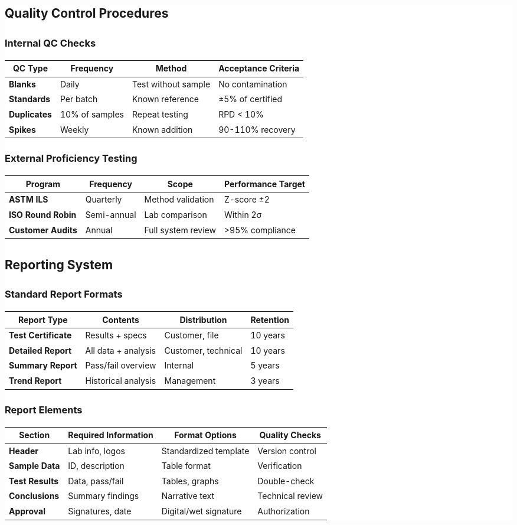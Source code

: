 ## Quality Control Procedures

### Internal QC Checks

| QC Type            | Frequency            | Method                  | Acceptance Criteria |
| ------------------ | -------------------- | ----------------------- | ------------------- |
| **Blanks**         | Daily                | Test without sample     | No contamination    |
| **Standards**      | Per batch            | Known reference         | ±5% of certified    |
| **Duplicates**     | 10% of samples       | Repeat testing          | RPD < 10%           |
| **Spikes**         | Weekly               | Known addition          | 90-110% recovery    |

### External Proficiency Testing

| Program            | Frequency            | Scope                   | Performance Target  |
| ------------------ | -------------------- | ----------------------- | ------------------- |
| **ASTM ILS**       | Quarterly            | Method validation       | Z-score ±2          |
| **ISO Round Robin** | Semi-annual         | Lab comparison          | Within 2σ           |
| **Customer Audits** | Annual              | Full system review      | >95% compliance     |

## Reporting System

### Standard Report Formats

| Report Type        | Contents             | Distribution            | Retention          |
| ------------------ | -------------------- | ----------------------- | ------------------ |
| **Test Certificate** | Results + specs    | Customer, file          | 10 years           |
| **Detailed Report** | All data + analysis | Customer, technical     | 10 years           |
| **Summary Report** | Pass/fail overview   | Internal                | 5 years            |
| **Trend Report**   | Historical analysis  | Management              | 3 years            |

### Report Elements

| Section            | Required Information | Format Options          | Quality Checks     |
| ------------------ | -------------------- | ----------------------- | ------------------ |
| **Header**         | Lab info, logos      | Standardized template   | Version control    |
| **Sample Data**    | ID, description      | Table format            | Verification       |
| **Test Results**   | Data, pass/fail      | Tables, graphs          | Double-check       |
| **Conclusions**    | Summary findings     | Narrative text          | Technical review   |
| **Approval**       | Signatures, date     | Digital/wet signature   | Authorization      |
